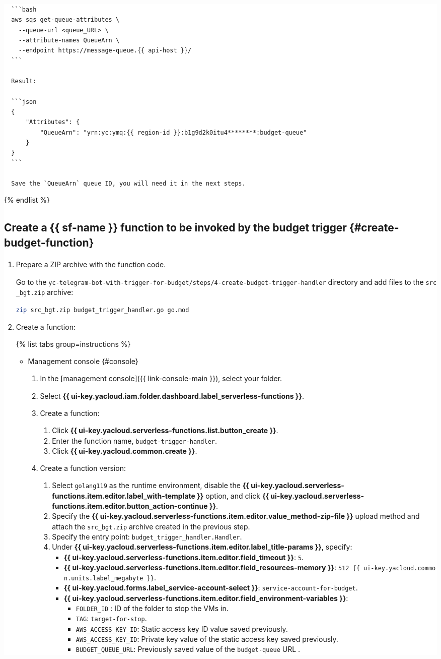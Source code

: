       ```bash
      aws sqs get-queue-attributes \
        --queue-url <queue_URL> \
        --attribute-names QueueArn \
        --endpoint https://message-queue.{{ api-host }}/
      ```

      Result:

      ```json
      {
          "Attributes": {
              "QueueArn": "yrn:yc:ymq:{{ region-id }}:b1g9d2k0itu4********:budget-queue"
          }
      }
      ```

      Save the `QueueArn` queue ID, you will need it in the next steps.

{% endlist %}


## Create a {{ sf-name }} function to be invoked by the budget trigger {#create-budget-function}

1. Prepare a ZIP archive with the function code.

    Go to the `yc-telegram-bot-with-trigger-for-budget/steps/4-create-budget-trigger-handler` directory and add files to the `src_bgt.zip` archive:

    ```bash
    zip src_bgt.zip budget_trigger_handler.go go.mod
    ```

1. Create a function:

    {% list tabs group=instructions %}

    - Management console {#console}

      1. In the [management console]({{ link-console-main }}), select your folder.
      1. Select **{{ ui-key.yacloud.iam.folder.dashboard.label_serverless-functions }}**.
      1. Create a function:
          1. Click **{{ ui-key.yacloud.serverless-functions.list.button_create }}**.
          1. Enter the function name, `budget-trigger-handler`.
          1. Click **{{ ui-key.yacloud.common.create }}**.

      1. Create a function version:
          1. Select `golang119` as the runtime environment, disable the **{{ ui-key.yacloud.serverless-functions.item.editor.label_with-template }}** option, and click **{{ ui-key.yacloud.serverless-functions.item.editor.button_action-continue }}**.
          1. Specify the **{{ ui-key.yacloud.serverless-functions.item.editor.value_method-zip-file }}** upload method and attach the `src_bgt.zip` archive created in the previous step.
          1. Specify the entry point: `budget_trigger_handler.Handler`.
          1. Under **{{ ui-key.yacloud.serverless-functions.item.editor.label_title-params }}**, specify:
              * **{{ ui-key.yacloud.serverless-functions.item.editor.field_timeout }}**: `5`.
              * **{{ ui-key.yacloud.serverless-functions.item.editor.field_resources-memory }}**: `512 {{ ui-key.yacloud.common.units.label_megabyte }}`.
              * **{{ ui-key.yacloud.forms.label_service-account-select }}**: `service-account-for-budget`.
              * **{{ ui-key.yacloud.serverless-functions.item.editor.field_environment-variables }}**:
                  * `FOLDER_ID` : ID of the folder to stop the VMs in.
                  * `TAG`: `target-for-stop`.
                  * `AWS_ACCESS_KEY_ID`: Static access key ID value saved previously.
                  * `AWS_ACCESS_KEY_ID`: Private key value of the static access key saved previously.
                  * `BUDGET_QUEUE_URL`: Previously saved value of the `budget-queue` URL .
